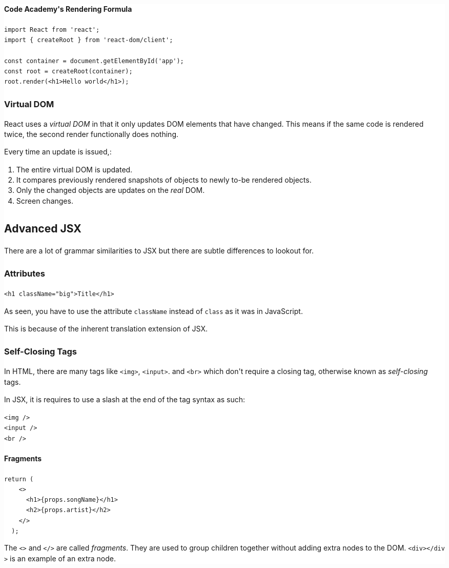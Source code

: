 #### Code Academy's Rendering Formula
```
import React from 'react';
import { createRoot } from 'react-dom/client';

const container = document.getElementById('app');
const root = createRoot(container);
root.render(<h1>Hello world</h1>);
```

### Virtual DOM
React uses a _virtual DOM_ in that it only updates DOM elements that have changed. This means if the same code is rendered twice, the second render functionally does nothing.

Every time an update is issued,:
1. The entire virtual DOM is updated.
2. It compares previously rendered snapshots of objects to newly to-be rendered objects.
3. Only the changed objects are updates on the _real_ DOM.
4. Screen changes.

## Advanced JSX
There are a lot of grammar similarities to JSX but there are subtle differences to lookout for.

### Attributes
```
<h1 className="big">Title</h1>
```
As seen, you have to use the attribute ```className``` instead of ```class``` as it was in JavaScript.

This is because of the inherent translation extension of JSX.

### Self-Closing Tags
In HTML, there are many tags like ```<img>```, ```<input>```. and ```<br>``` which don't require a closing tag, otherwise known as _self-closing_ tags.

In JSX, it is requires to use a slash at the end of the tag syntax as such:
```
<img />
<input />
<br />
```

#### Fragments
```
return (
    <>
      <h1>{props.songName}</h1>
      <h2>{props.artist}</h2>
    </>
  );
```
The ```<>``` and ```</>``` are called _fragments_. They are used to group children together without adding extra nodes to the DOM. ```<div></div>``` is an example of an extra node.
